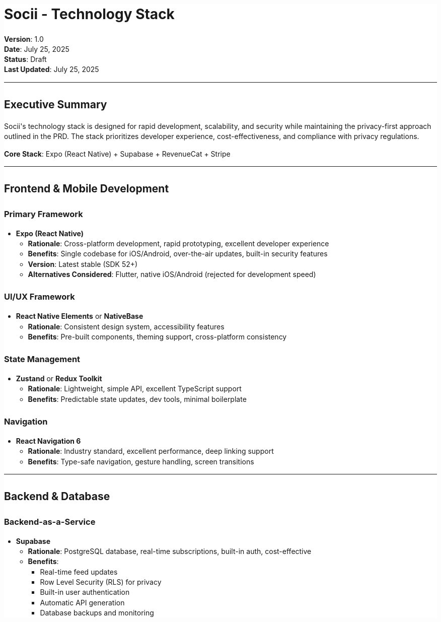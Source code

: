 # Socii - Technology Stack

**Version**: 1.0  
**Date**: July 25, 2025  
**Status**: Draft  
**Last Updated**: July 25, 2025

---

## Executive Summary

Socii's technology stack is designed for rapid development, scalability, and security while maintaining the privacy-first approach outlined in the PRD. The stack prioritizes developer experience, cost-effectiveness, and compliance with privacy regulations.

**Core Stack**: Expo (React Native) + Supabase + RevenueCat + Stripe

---

## Frontend & Mobile Development

### Primary Framework
- **Expo (React Native)**
  - **Rationale**: Cross-platform development, rapid prototyping, excellent developer experience
  - **Benefits**: Single codebase for iOS/Android, over-the-air updates, built-in security features
  - **Version**: Latest stable (SDK 52+)
  - **Alternatives Considered**: Flutter, native iOS/Android (rejected for development speed)

### UI/UX Framework
- **React Native Elements** or **NativeBase**
  - **Rationale**: Consistent design system, accessibility features
  - **Benefits**: Pre-built components, theming support, cross-platform consistency

### State Management
- **Zustand** or **Redux Toolkit**
  - **Rationale**: Lightweight, simple API, excellent TypeScript support
  - **Benefits**: Predictable state updates, dev tools, minimal boilerplate

### Navigation
- **React Navigation 6**
  - **Rationale**: Industry standard, excellent performance, deep linking support
  - **Benefits**: Type-safe navigation, gesture handling, screen transitions

---

## Backend & Database

### Backend-as-a-Service
- **Supabase**
  - **Rationale**: PostgreSQL database, real-time subscriptions, built-in auth, cost-effective
  - **Benefits**: 
    - Real-time feed updates
    - Row Level Security (RLS) for privacy
    - Built-in user authentication
    - Automatic API generation
    - Database backups and monitoring
